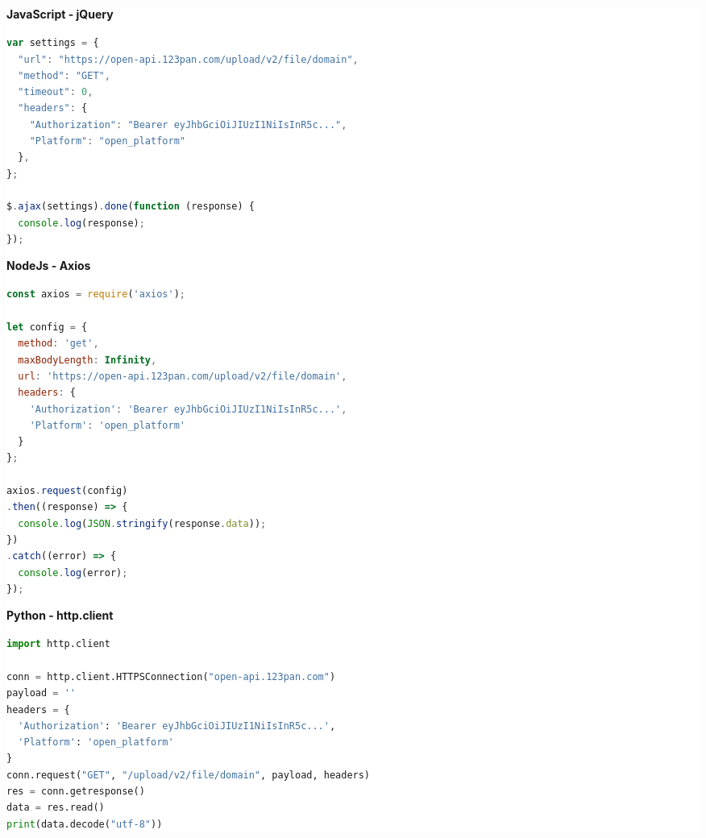 **JavaScript - jQuery**
```javascript
var settings = {
  "url": "https://open-api.123pan.com/upload/v2/file/domain",
  "method": "GET",
  "timeout": 0,
  "headers": {
    "Authorization": "Bearer eyJhbGciOiJIUzI1NiIsInR5c...",
    "Platform": "open_platform"
  },
};

$.ajax(settings).done(function (response) {
  console.log(response);
});
```

**NodeJs - Axios**
```javascript
const axios = require('axios');

let config = {
  method: 'get',
  maxBodyLength: Infinity,
  url: 'https://open-api.123pan.com/upload/v2/file/domain',
  headers: {
    'Authorization': 'Bearer eyJhbGciOiJIUzI1NiIsInR5c...',
    'Platform': 'open_platform'
  }
};

axios.request(config)
.then((response) => {
  console.log(JSON.stringify(response.data));
})
.catch((error) => {
  console.log(error);
});
```

**Python - http.client**
```python
import http.client

conn = http.client.HTTPSConnection("open-api.123pan.com")
payload = ''
headers = {
  'Authorization': 'Bearer eyJhbGciOiJIUzI1NiIsInR5c...',
  'Platform': 'open_platform'
}
conn.request("GET", "/upload/v2/file/domain", payload, headers)
res = conn.getresponse()
data = res.read()
print(data.decode("utf-8"))
```
